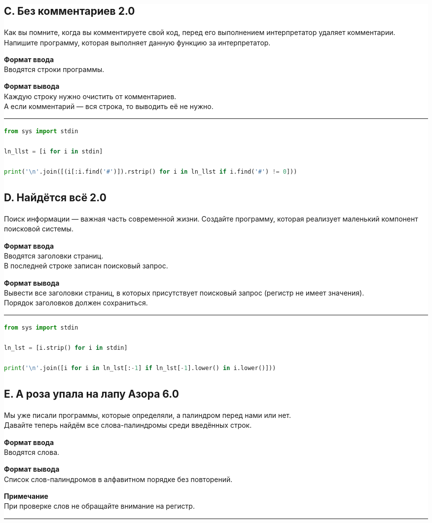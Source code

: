 ## C. Без комментариев 2.0
Как вы помните, когда вы комментируете свой код, перед его выполнением интерпретатор удаляет комментарии.
Напишите программу, которая выполняет данную функцию за интерпретатор.  

**Формат ввода**  
Вводятся строки программы.  

**Формат вывода**  
Каждую строку нужно очистить от комментариев.  
А если комментарий — вся строка, то выводить её не нужно.  

---
```python
from sys import stdin

ln_llst = [i for i in stdin]

print('\n'.join([(i[:i.find('#')]).rstrip() for i in ln_llst if i.find('#') != 0]))
```

## D. Найдётся всё 2.0
Поиск информации — важная часть современной жизни. Создайте программу, которая реализует маленький компонент поисковой системы.  

**Формат ввода**  
Вводятся заголовки страниц.  
В последней строке записан поисковый запрос.  

**Формат вывода**  
Вывести все заголовки страниц, в которых присутствует поисковый запрос (регистр не имеет значения).  
Порядок заголовков должен сохраниться.  

---
```python
from sys import stdin

ln_lst = [i.strip() for i in stdin]

print('\n'.join([i for i in ln_lst[:-1] if ln_lst[-1].lower() in i.lower()]))
```

## E. А роза упала на лапу Азора 6.0
Мы уже писали программы, которые определяли, а палиндром перед нами или нет.  
Давайте теперь найдём все слова-палиндромы среди введённых строк.  

**Формат ввода**  
Вводятся слова.  

**Формат вывода**  
Список слов-палиндромов в алфавитном порядке без повторений.  

**Примечание**  
При проверке слов не обращайте внимание на регистр.  

---